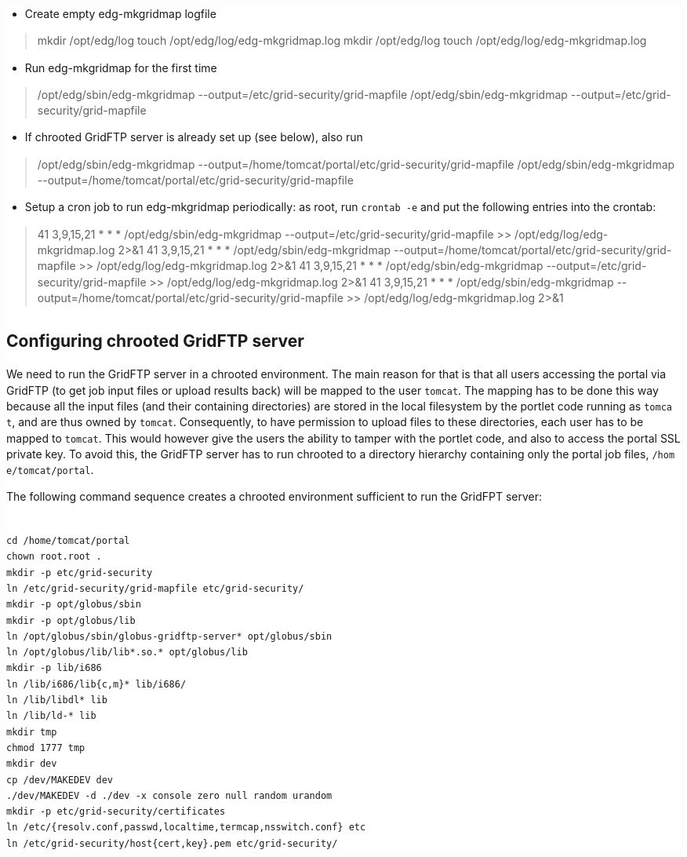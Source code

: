 - Create empty edg-mkgridmap logfile


>  mkdir /opt/edg/log
>  touch /opt/edg/log/edg-mkgridmap.log
>  mkdir /opt/edg/log
>  touch /opt/edg/log/edg-mkgridmap.log

- Run edg-mkgridmap for the first time


>  /opt/edg/sbin/edg-mkgridmap --output=/etc/grid-security/grid-mapfile
>  /opt/edg/sbin/edg-mkgridmap --output=/etc/grid-security/grid-mapfile

- If chrooted GridFTP server is already set up (see below), also run


>  /opt/edg/sbin/edg-mkgridmap --output=/home/tomcat/portal/etc/grid-security/grid-mapfile
>  /opt/edg/sbin/edg-mkgridmap --output=/home/tomcat/portal/etc/grid-security/grid-mapfile

- Setup a cron job to run edg-mkgridmap periodically: as root, run `crontab -e` and put the following entries into the crontab:


>  41 3,9,15,21 * * * /opt/edg/sbin/edg-mkgridmap --output=/etc/grid-security/grid-mapfile >> /opt/edg/log/edg-mkgridmap.log 2>&1
>  41 3,9,15,21 * * * /opt/edg/sbin/edg-mkgridmap --output=/home/tomcat/portal/etc/grid-security/grid-mapfile >> /opt/edg/log/edg-mkgridmap.log 2>&1
>  41 3,9,15,21 * * * /opt/edg/sbin/edg-mkgridmap --output=/etc/grid-security/grid-mapfile >> /opt/edg/log/edg-mkgridmap.log 2>&1
>  41 3,9,15,21 * * * /opt/edg/sbin/edg-mkgridmap --output=/home/tomcat/portal/etc/grid-security/grid-mapfile >> /opt/edg/log/edg-mkgridmap.log 2>&1

## Configuring chrooted GridFTP server

We need to run the GridFTP server in a chrooted environment.  The main reason for that is that all users accessing the portal via GridFTP (to get job input files or upload results back) will be mapped to the user `tomcat`.  The mapping has to be done this way because all the input files (and their containing directories) are stored in the local filesystem by the portlet code running as `tomcat`, and are thus owned by `tomcat`.  Consequently, to have permission to upload files to these directories, each user has to be mapped to `tomcat`.  This would however give the users the ability to tamper with the portlet code, and also to access the portal SSL private key.  To avoid this, the GridFTP server has to run chrooted to a directory hierarchy containing only the portal job files, `/home/tomcat/portal`.

The following command sequence creates a chrooted environment sufficient to run the GridFPT server:

``` 

cd /home/tomcat/portal
chown root.root .
mkdir -p etc/grid-security
ln /etc/grid-security/grid-mapfile etc/grid-security/
mkdir -p opt/globus/sbin
mkdir -p opt/globus/lib
ln /opt/globus/sbin/globus-gridftp-server* opt/globus/sbin
ln /opt/globus/lib/lib*.so.* opt/globus/lib
mkdir -p lib/i686
ln /lib/i686/lib{c,m}* lib/i686/
ln /lib/libdl* lib
ln /lib/ld-* lib
mkdir tmp
chmod 1777 tmp
mkdir dev
cp /dev/MAKEDEV dev
./dev/MAKEDEV -d ./dev -x console zero null random urandom
mkdir -p etc/grid-security/certificates
ln /etc/{resolv.conf,passwd,localtime,termcap,nsswitch.conf} etc
ln /etc/grid-security/host{cert,key}.pem etc/grid-security/
```